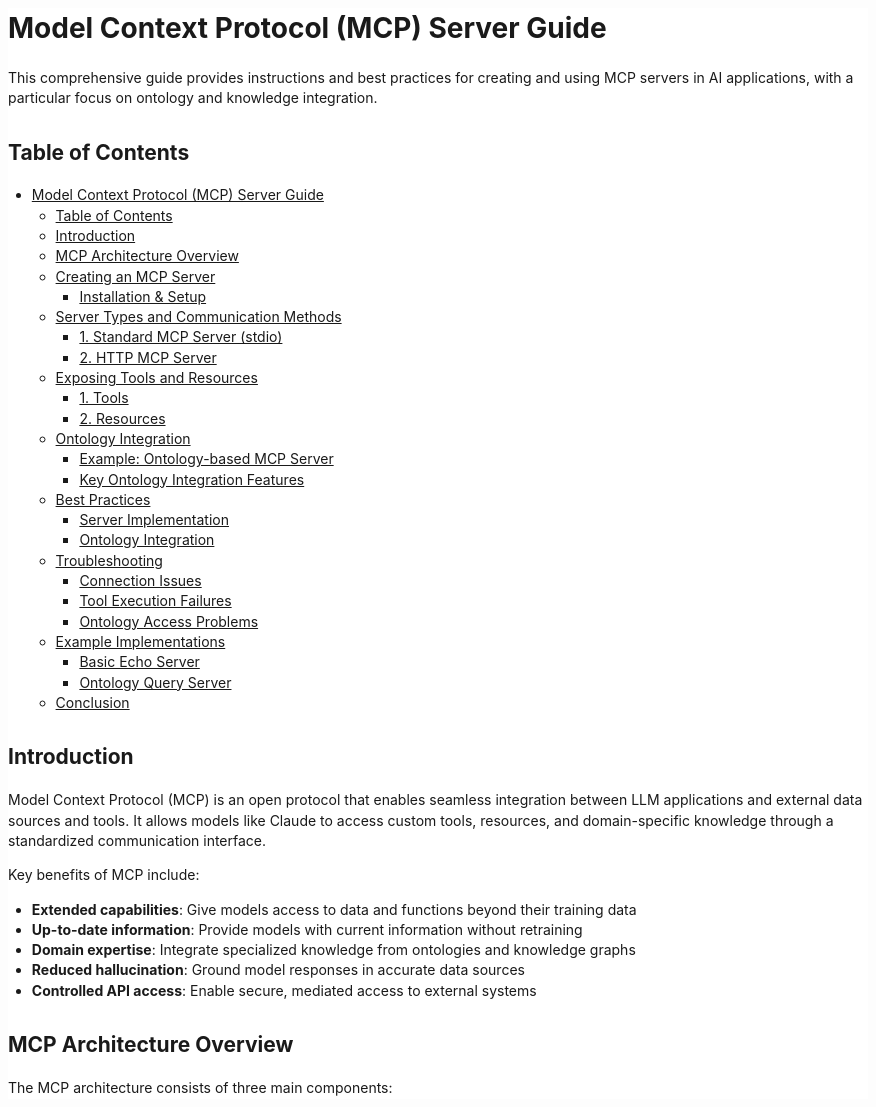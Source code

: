 # Model Context Protocol (MCP) Server Guide

This comprehensive guide provides instructions and best practices for creating and using MCP servers in AI applications, with a particular focus on ontology and knowledge integration.

## Table of Contents

- [Model Context Protocol (MCP) Server Guide](#model-context-protocol-mcp-server-guide)
  - [Table of Contents](#table-of-contents)
  - [Introduction](#introduction)
  - [MCP Architecture Overview](#mcp-architecture-overview)
  - [Creating an MCP Server](#creating-an-mcp-server)
    - [Installation \& Setup](#installation--setup)
  - [Server Types and Communication Methods](#server-types-and-communication-methods)
    - [1. Standard MCP Server (stdio)](#1-standard-mcp-server-stdio)
    - [2. HTTP MCP Server](#2-http-mcp-server)
  - [Exposing Tools and Resources](#exposing-tools-and-resources)
    - [1. Tools](#1-tools)
    - [2. Resources](#2-resources)
  - [Ontology Integration](#ontology-integration)
    - [Example: Ontology-based MCP Server](#example-ontology-based-mcp-server)
    - [Key Ontology Integration Features](#key-ontology-integration-features)
  - [Best Practices](#best-practices)
    - [Server Implementation](#server-implementation)
    - [Ontology Integration](#ontology-integration-1)
  - [Troubleshooting](#troubleshooting)
    - [Connection Issues](#connection-issues)
    - [Tool Execution Failures](#tool-execution-failures)
    - [Ontology Access Problems](#ontology-access-problems)
  - [Example Implementations](#example-implementations)
    - [Basic Echo Server](#basic-echo-server)
    - [Ontology Query Server](#ontology-query-server)
  - [Conclusion](#conclusion)

## Introduction

Model Context Protocol (MCP) is an open protocol that enables seamless integration between LLM applications and external data sources and tools. It allows models like Claude to access custom tools, resources, and domain-specific knowledge through a standardized communication interface.

Key benefits of MCP include:
- **Extended capabilities**: Give models access to data and functions beyond their training data
- **Up-to-date information**: Provide models with current information without retraining
- **Domain expertise**: Integrate specialized knowledge from ontologies and knowledge graphs
- **Reduced hallucination**: Ground model responses in accurate data sources
- **Controlled API access**: Enable secure, mediated access to external systems

## MCP Architecture Overview

The MCP architecture consists of three main components:
